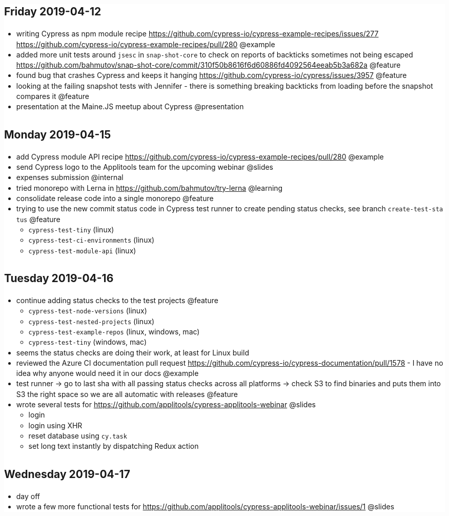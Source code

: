 ## Friday 2019-04-12

- writing Cypress as npm module recipe <https://github.com/cypress-io/cypress-example-recipes/issues/277> <https://github.com/cypress-io/cypress-example-recipes/pull/280> @example
- added more unit tests around `jsesc` in `snap-shot-core` to check on reports of backticks sometimes not being escaped https://github.com/bahmutov/snap-shot-core/commit/310f50b8616f6d60886fd4092564eeab5b3a682a @feature
- found bug that crashes Cypress and keeps it hanging <https://github.com/cypress-io/cypress/issues/3957> @feature
- looking at the failing snapshot tests with Jennifer - there is something breaking backticks from loading before the snapshot compares it @feature
- presentation at the Maine.JS meetup about Cypress @presentation

## Monday 2019-04-15

- add Cypress module API recipe <https://github.com/cypress-io/cypress-example-recipes/pull/280> @example
- send Cypress logo to the Applitools team for the upcoming webinar @slides
- expenses submission @internal
- tried monorepo with Lerna in <https://github.com/bahmutov/try-lerna> @learning
- consolidate release code into a single monorepo @feature
- trying to use the new commit status code in Cypress test runner to create pending status checks, see branch `create-test-status` @feature
  - `cypress-test-tiny` (linux)
  - `cypress-test-ci-environments` (linux)
  - `cypress-test-module-api` (linux)

## Tuesday 2019-04-16

- continue adding status checks to the test projects @feature
  - `cypress-test-node-versions` (linux)
  - `cypress-test-nested-projects` (linux)
  - `cypress-test-example-repos` (linux, windows, mac)
  - `cypress-test-tiny` (windows, mac)
- seems the status checks are doing their work, at least for Linux build
- reviewed the Azure CI documentation pull request <https://github.com/cypress-io/cypress-documentation/pull/1578> - I have no idea why anyone would need it in our docs @example
- test runner -> go to last sha with all passing status checks across all platforms -> check S3 to find binaries and puts them into S3 the right space so we are all automatic with releases @feature
- wrote several tests for <https://github.com/applitools/cypress-applitools-webinar> @slides
  - login
  - login using XHR
  - reset database using `cy.task`
  - set long text instantly by dispatching Redux action

## Wednesday 2019-04-17

- day off
- wrote a few more functional tests for <https://github.com/applitools/cypress-applitools-webinar/issues/1> @slides
